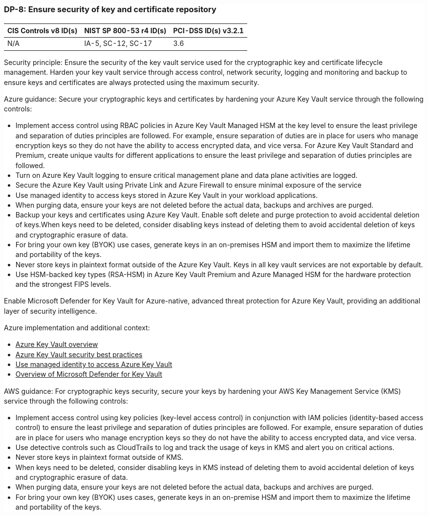 ### DP-8: Ensure security of key and certificate repository

| **CIS Controls v8 ID(s)** | **NIST SP 800-53 r4 ID(s)** | **PCI-DSS ID(s) v3.2.1** |
| ------------------------- | --------------------------- | ------------------------ |
| N/A                       | IA-5, SC-12, SC-17          | 3.6                      |

Security principle: Ensure the security of the key vault service used for the cryptographic key and certificate lifecycle management. Harden your key vault service through access control, network security, logging and monitoring and backup to ensure keys and certificates are always protected using the maximum security.

Azure guidance: Secure your cryptographic keys and certificates by hardening your Azure Key Vault service through the following controls:

 -  Implement access control using RBAC policies in Azure Key Vault Managed HSM at the key level to ensure the least privilege and separation of duties principles are followed. For example, ensure separation of duties are in place for users who manage encryption keys so they do not have the ability to access encrypted data, and vice versa. For Azure Key Vault Standard and Premium, create unique vaults for different applications to ensure the least privilege and separation of duties principles are followed.
 -  Turn on Azure Key Vault logging to ensure critical management plane and data plane activities are logged.
 -  Secure the Azure Key Vault using Private Link and Azure Firewall to ensure minimal exposure of the service
 -  Use managed identity to access keys stored in Azure Key Vault in your workload applications.
 -  When purging data, ensure your keys are not deleted before the actual data, backups and archives are purged.
 -  Backup your keys and certificates using Azure Key Vault. Enable soft delete and purge protection to avoid accidental deletion of keys.When keys need to be deleted, consider disabling keys instead of deleting them to avoid accidental deletion of keys and cryptographic erasure of data.
 -  For bring your own key (BYOK) use cases, generate keys in an on-premises HSM and import them to maximize the lifetime and portability of the keys.
 -  Never store keys in plaintext format outside of the Azure Key Vault. Keys in all key vault services are not exportable by default.
 -  Use HSM-backed key types (RSA-HSM) in Azure Key Vault Premium and Azure Managed HSM for the hardware protection and the strongest FIPS levels.

Enable Microsoft Defender for Key Vault for Azure-native, advanced threat protection for Azure Key Vault, providing an additional layer of security intelligence.

Azure implementation and additional context:

 -  [Azure Key Vault overview](/azure/key-vault/general/overview)
 -  [Azure Key Vault security best practices](/azure/key-vault/general/best-practices)
 -  [Use managed identity to access Azure Key Vault](/azure/active-directory/managed-identities-azure-resources/tutorial-windows-vm-access-nonaad)
 -  [Overview of Microsoft Defender for Key Vault](/azure/defender-for-cloud/defender-for-key-vault-introduction)

AWS guidance: For cryptographic keys security, secure your keys by hardening your AWS Key Management Service (KMS) service through the following controls:

 -  Implement access control using key policies (key-level access control) in conjunction with IAM policies (identity-based access control) to ensure the least privilege and separation of duties principles are followed. For example, ensure separation of duties are in place for users who manage encryption keys so they do not have the ability to access encrypted data, and vice versa.
 -  Use detective controls such as CloudTrails to log and track the usage of keys in KMS and alert you on critical actions.
 -  Never store keys in plaintext format outside of KMS.
 -  When keys need to be deleted, consider disabling keys in KMS instead of deleting them to avoid accidental deletion of keys and cryptographic erasure of data.
 -  When purging data, ensure your keys are not deleted before the actual data, backups and archives are purged.
 -  For bring your own key (BYOK) uses cases, generate keys in an on-premise HSM and import them to maximize the lifetime and portability of the keys.
